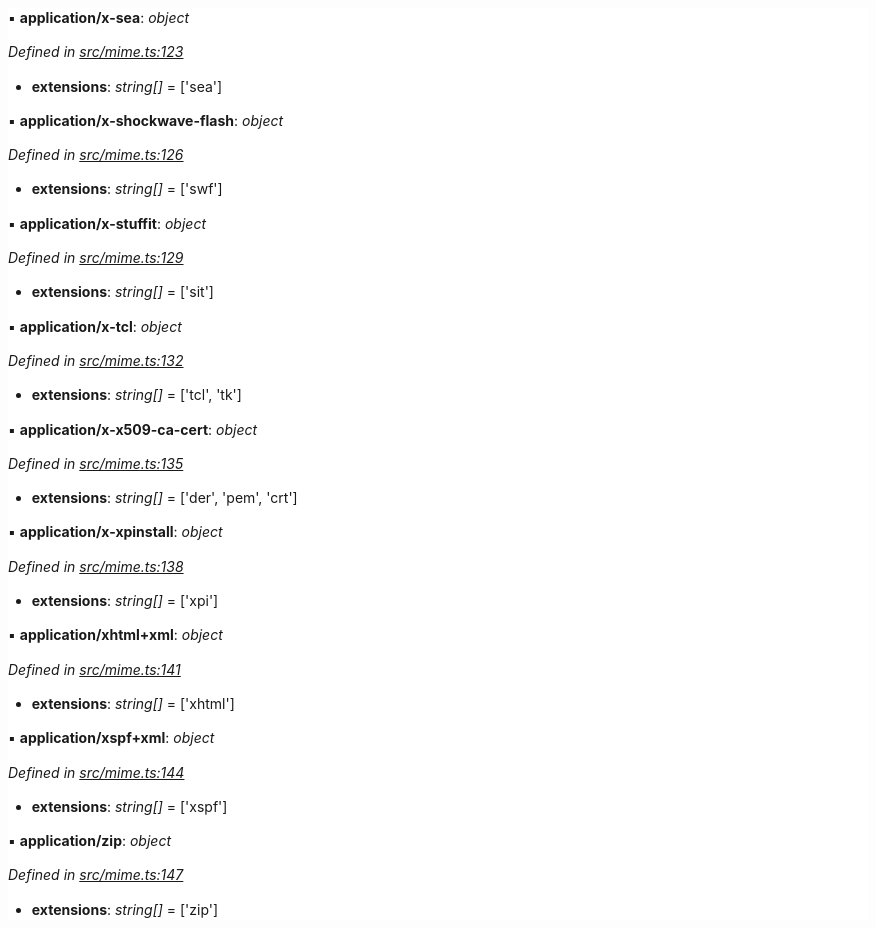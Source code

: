 ▪ **application/x-sea**: *object*

*Defined in [src/mime.ts:123](https://github.com/cancerberoSgx/misc-utils-of-mine/blob/c4ab38d/misc-utils-of-mine-generic/src/mime.ts#L123)*

* **extensions**: *string[]* = ['sea']

▪ **application/x-shockwave-flash**: *object*

*Defined in [src/mime.ts:126](https://github.com/cancerberoSgx/misc-utils-of-mine/blob/c4ab38d/misc-utils-of-mine-generic/src/mime.ts#L126)*

* **extensions**: *string[]* = ['swf']

▪ **application/x-stuffit**: *object*

*Defined in [src/mime.ts:129](https://github.com/cancerberoSgx/misc-utils-of-mine/blob/c4ab38d/misc-utils-of-mine-generic/src/mime.ts#L129)*

* **extensions**: *string[]* = ['sit']

▪ **application/x-tcl**: *object*

*Defined in [src/mime.ts:132](https://github.com/cancerberoSgx/misc-utils-of-mine/blob/c4ab38d/misc-utils-of-mine-generic/src/mime.ts#L132)*

* **extensions**: *string[]* = ['tcl', 'tk']

▪ **application/x-x509-ca-cert**: *object*

*Defined in [src/mime.ts:135](https://github.com/cancerberoSgx/misc-utils-of-mine/blob/c4ab38d/misc-utils-of-mine-generic/src/mime.ts#L135)*

* **extensions**: *string[]* = ['der', 'pem', 'crt']

▪ **application/x-xpinstall**: *object*

*Defined in [src/mime.ts:138](https://github.com/cancerberoSgx/misc-utils-of-mine/blob/c4ab38d/misc-utils-of-mine-generic/src/mime.ts#L138)*

* **extensions**: *string[]* = ['xpi']

▪ **application/xhtml+xml**: *object*

*Defined in [src/mime.ts:141](https://github.com/cancerberoSgx/misc-utils-of-mine/blob/c4ab38d/misc-utils-of-mine-generic/src/mime.ts#L141)*

* **extensions**: *string[]* = ['xhtml']

▪ **application/xspf+xml**: *object*

*Defined in [src/mime.ts:144](https://github.com/cancerberoSgx/misc-utils-of-mine/blob/c4ab38d/misc-utils-of-mine-generic/src/mime.ts#L144)*

* **extensions**: *string[]* = ['xspf']

▪ **application/zip**: *object*

*Defined in [src/mime.ts:147](https://github.com/cancerberoSgx/misc-utils-of-mine/blob/c4ab38d/misc-utils-of-mine-generic/src/mime.ts#L147)*

* **extensions**: *string[]* = ['zip']
